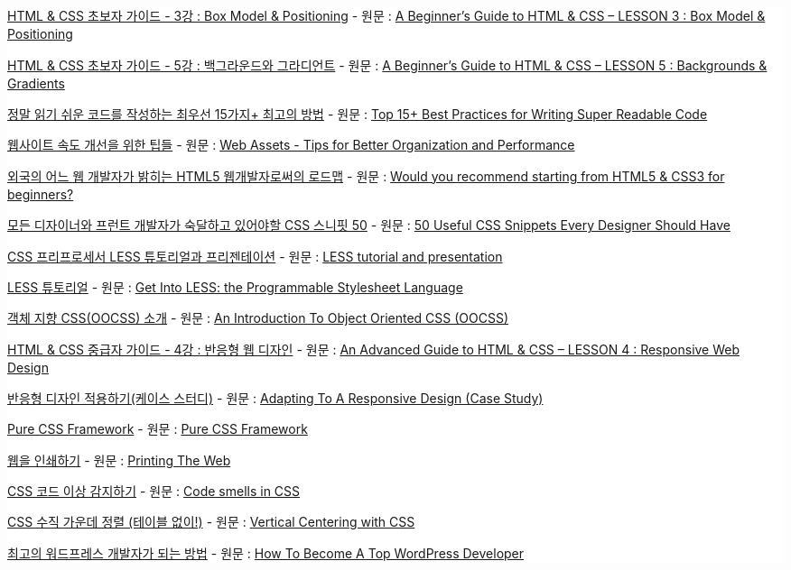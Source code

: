 [HTML & CSS 초보자 가이드 - 3강 : Box Model & Positioning](http://nolboo.github.io/blog/2013/07/22/beginners-guide-to-html-and-css-3-slash-10/) - 원문 : [A Beginner’s Guide to HTML & CSS – LESSON 3 : Box Model & Positioning](http://learn.shayhowe.com/html-css/box-model)

[HTML & CSS 초보자 가이드 - 5강 : 백그라운드와 그라디언트](http://nolboo.github.io/blog/2013/07/22/beginners-guide-to-html-and-css-5-slash-10/) - 원문 : [A Beginner’s Guide to HTML & CSS – LESSON 5 : Backgrounds & Gradients](http://learn.shayhowe.com/html-css/backgrounds-gradients)

[정말 읽기 쉬운 코드를 작성하는 최우선 15가지+ 최고의 방법](http://mytory.net/archives/1098) - 원문 : [Top 15+ Best Practices for Writing Super Readable Code](http://net.tutsplus.com/tutorials/html-css-techniques/top-15-best-practices-for-writing-super-readable-code/)

[웹사이트 속도 개선을 위한 팁들](http://j.mp/GQJixY) - 원문 : [Web Assets - Tips for Better Organization and Performance](http://hub.tutsplus.com/tutorials/web-assets-tips-for-better-organization-and-performance--net-33950)

[외국의 어느 웹 개발자가 밝히는 HTML5 웹개발자로써의 로드맵](http://www.html5korea.co.kr/html5programming/764) - 원문 : [Would you recommend starting from HTML5 & CSS3 for beginners?](http://stackoverflow.com/questions/4744906/would-you-recommend-starting-from-html5-css3-for-beginners)

[모든 디자이너와 프런트 개발자가 숙달하고 있어야할 CSS 스니핏 50](http://nolboo.github.io/blog/2013/07/22/50-useful-css-snippets/) - 원문 : [50 Useful CSS Snippets Every Designer Should Have](http://www.hongkiat.com/blog/css-snippets-for-designers/)

[CSS 프리프로세서 LESS 튜토리얼과 프리젠테이션](http://nolboo.github.io/blog/2013/07/22/less-tutorial-and-presentation/) - 원문 : [LESS tutorial and presentation](http://brianflove.com/2012/10/03/less-tutorial-and-presentation/)

[LESS 튜토리얼](http://j.mp/1doG2Hz) - 원문 : [Get Into LESS: the Programmable Stylesheet Language](http://webdesign.tutsplus.com/tutorials/htmlcss-tutorials/get-into-less-the-programmable-stylesheet-language/)

[객체 지향 CSS(OOCSS) 소개](http://mytory.net/archives/8949) - 원문 : [An Introduction To Object Oriented CSS (OOCSS)](http://coding.smashingmagazine.com/2011/12/12/an-introduction-to-object-oriented-css-oocss/)

[HTML & CSS 중급자 가이드 - 4강 : 반응형 웹 디자인](http://nolboo.github.io/blog/2013/07/22/advanced-guide-to-html-and-css-4-slash-10/) - 원문 : [An Advanced Guide to HTML & CSS – LESSON 4 : Responsive Web Design](http://learn.shayhowe.com/advanced-html-css/responsive-web-design)

[반응형 디자인 적용하기(케이스 스터디)](http://nolboo.github.io/blog/2013/07/22/adapting-to-a-responsive-design/) - 원문 : [Adapting To A Responsive Design (Case Study)](http://mobile.smashingmagazine.com/2013/06/18/adapting-to-a-responsive-design-case-study/)

[Pure CSS Framework](http://devthewild.github.io/pure-site/) - 원문 : [Pure CSS Framework](http://purecss.io/)

[웹을 인쇄하기](http://mytory.net/archives/9796) - 원문 : [Printing The Web](http://drublic.de/blog/printing-the-web/)

[CSS 코드 이상 감지하기](http://mytory.net/archives/8982) - 원문 : [Code smells in CSS](http://csswizardry.com/2012/11/code-smells-in-css/)

[CSS 수직 가운데 정렬 (테이블 없이!)](http://mytory.net/archives/9727) - 원문 : [Vertical Centering with CSS](http://blog.themef는orest.net/tutorials/vertical-centering-with-css/)

[최고의 워드프레스 개발자가 되는 방법](http://www.webactually.co.kr/archives/10805) - 원문 : [How To Become A Top WordPress Developer](http://wp.smashingmagazine.com/2012/08/23/how-to-become-a-top-wordpress-developer/)
